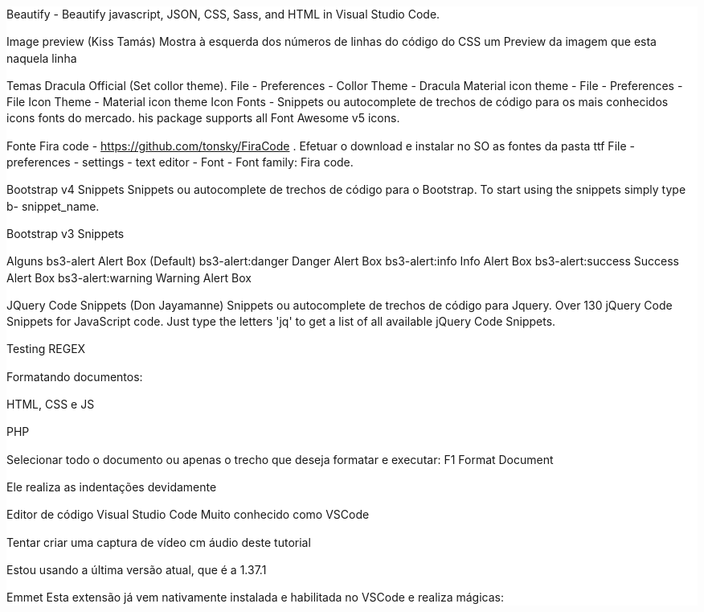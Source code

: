 Beautify - Beautify javascript, JSON, CSS, Sass, and HTML in Visual Studio Code.

Image preview (Kiss Tamás)
Mostra à esquerda dos números de linhas do código do CSS um Preview da imagem que esta naquela linha

Temas
Dracula Official (Set collor theme). File - Preferences - Collor Theme - Dracula
Material icon theme - File - Preferences - File Icon Theme - Material icon theme
Icon Fonts - Snippets ou autocomplete de trechos de código para os mais conhecidos icons fonts do mercado. his package supports all Font Awesome v5 icons.

Fonte
Fira code - https://github.com/tonsky/FiraCode . Efetuar o download e instalar no SO as fontes da pasta ttf
File - preferences - settings - text editor - Font - Font family: Fira code.

Bootstrap v4 Snippets
Snippets ou autocomplete de trechos de código para o Bootstrap.
To start using the snippets simply type b- snippet_name.

Bootstrap v3 Snippets

Alguns
bs3-alert 	Alert Box (Default)
bs3-alert:danger 	Danger Alert Box
bs3-alert:info 	Info Alert Box
bs3-alert:success 	Success Alert Box
bs3-alert:warning 	Warning Alert Box

JQuery Code Snippets (Don Jayamanne)
Snippets ou autocomplete de trechos de código para Jquery.
Over 130 jQuery Code Snippets for JavaScript code.
Just type the letters 'jq' to get a list of all available jQuery Code Snippets.

Testing REGEX


Formatando documentos:

HTML, CSS e JS

PHP

Selecionar todo o documento ou apenas o trecho que deseja formatar e executar:
F1
Format Document

Ele realiza as indentações devidamente



Editor de código Visual Studio Code
Muito conhecido como VSCode

Tentar criar uma captura de vídeo cm áudio deste tutorial

Estou usando a última versão atual, que é a 1.37.1

Emmet
Esta extensão já vem nativamente instalada e habilitada no VSCode e realiza mágicas:
